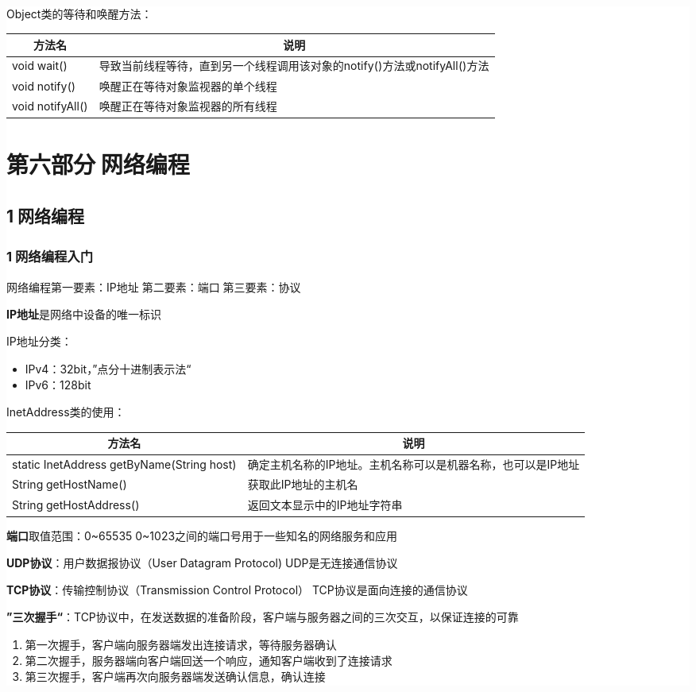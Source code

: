 Object类的等待和唤醒方法：

| 方法名           | 说明                                                         |
| ---------------- | ------------------------------------------------------------ |
| void wait()      | 导致当前线程等待，直到另一个线程调用该对象的notify()方法或notifyAll()方法 |
| void notify()    | 唤醒正在等待对象监视器的单个线程                             |
| void notifyAll() | 唤醒正在等待对象监视器的所有线程                             |







# 第六部分 网络编程

## 1 网络编程

### 1 网络编程入门

网络编程第一要素：IP地址
第二要素：端口
第三要素：协议

**IP地址**是网络中设备的唯一标识

IP地址分类：

- IPv4：32bit，”点分十进制表示法“
- IPv6：128bit

InetAddress类的使用：

| 方法名                                    | 说明                                                         |
| ----------------------------------------- | ------------------------------------------------------------ |
| static InetAddress getByName(String host) | 确定主机名称的IP地址。主机名称可以是机器名称，也可以是IP地址 |
| String getHostName()                      | 获取此IP地址的主机名                                         |
| String getHostAddress()                   | 返回文本显示中的IP地址字符串                                 |



**端口**取值范围：0~65535
0~1023之间的端口号用于一些知名的网络服务和应用

**UDP协议**：用户数据报协议（User Datagram Protocol)
UDP是无连接通信协议

**TCP协议**：传输控制协议（Transmission Control Protocol）
TCP协议是面向连接的通信协议



**”三次握手“**：TCP协议中，在发送数据的准备阶段，客户端与服务器之间的三次交互，以保证连接的可靠

1. 第一次握手，客户端向服务器端发出连接请求，等待服务器确认
2. 第二次握手，服务器端向客户端回送一个响应，通知客户端收到了连接请求
3. 第三次握手，客户端再次向服务器端发送确认信息，确认连接
